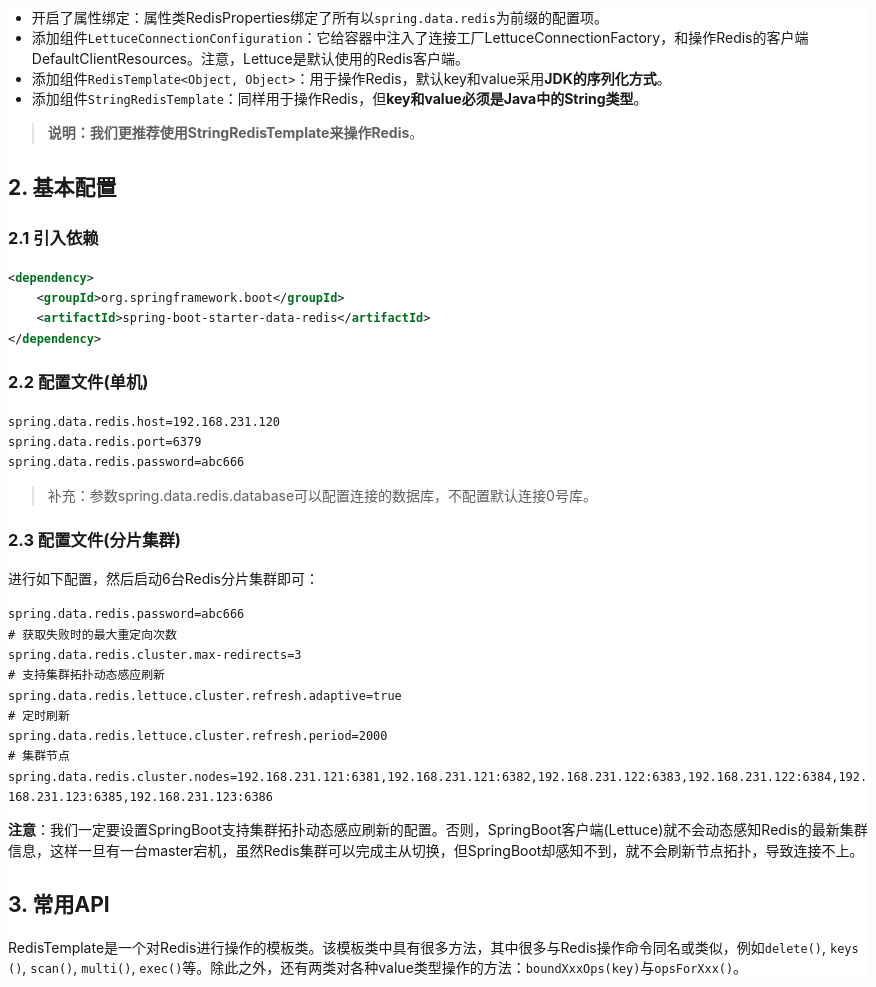 - 开启了属性绑定：属性类RedisProperties绑定了所有以`spring.data.redis`为前缀的配置项。
- 添加组件`LettuceConnectionConfiguration`：它给容器中注入了连接工厂LettuceConnectionFactory，和操作Redis的客户端DefaultClientResources。注意，Lettuce是默认使用的Redis客户端。
- 添加组件`RedisTemplate<Object, Object>`：用于操作Redis，默认key和value采用**JDK的序列化方式**。
- 添加组件`StringRedisTemplate`：同样用于操作Redis，但**key和value必须是Java中的String类型**。

> **说明：我们更推荐使用StringRedisTemplate来操作Redis**。

## 2. 基本配置

### 2.1 引入依赖

```xml
<dependency>
    <groupId>org.springframework.boot</groupId>
    <artifactId>spring-boot-starter-data-redis</artifactId>
</dependency>
```

### 2.2 配置文件(单机)

```properties
spring.data.redis.host=192.168.231.120
spring.data.redis.port=6379
spring.data.redis.password=abc666
```

> 补充：参数spring.data.redis.database可以配置连接的数据库，不配置默认连接0号库。

### 2.3 配置文件(分片集群)

进行如下配置，然后启动6台Redis分片集群即可：

```properties
spring.data.redis.password=abc666
# 获取失败时的最大重定向次数
spring.data.redis.cluster.max-redirects=3
# 支持集群拓扑动态感应刷新
spring.data.redis.lettuce.cluster.refresh.adaptive=true
# 定时刷新
spring.data.redis.lettuce.cluster.refresh.period=2000
# 集群节点
spring.data.redis.cluster.nodes=192.168.231.121:6381,192.168.231.121:6382,192.168.231.122:6383,192.168.231.122:6384,192.168.231.123:6385,192.168.231.123:6386
```

**注意**：我们一定要设置SpringBoot支持集群拓扑动态感应刷新的配置。否则，SpringBoot客户端(Lettuce)就不会动态感知Redis的最新集群信息，这样一旦有一台master宕机，虽然Redis集群可以完成主从切换，但SpringBoot却感知不到，就不会刷新节点拓扑，导致连接不上。

## 3. 常用API

RedisTemplate是一个对Redis进行操作的模板类。该模板类中具有很多方法，其中很多与Redis操作命令同名或类似，例如`delete()`, `keys()`, `scan()`, `multi()`, `exec()`等。除此之外，还有两类对各种value类型操作的方法：`boundXxxOps(key)`与`opsForXxx()`。
